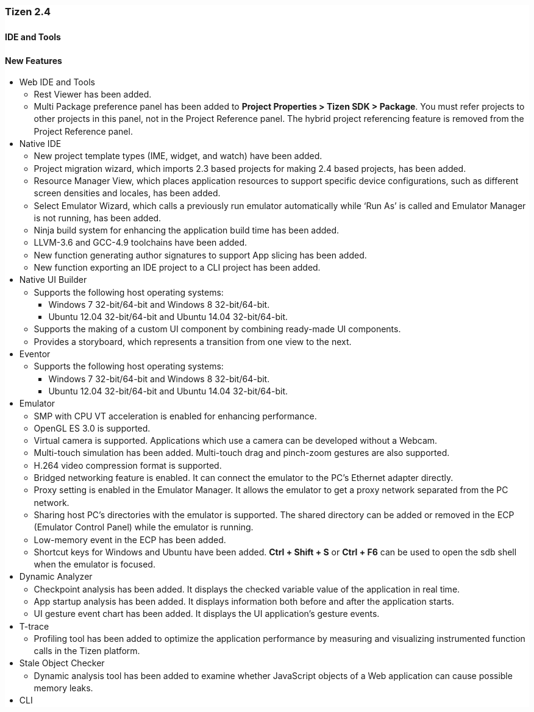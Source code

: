 

### Tizen 2.4

#### IDE and Tools

**New Features**

- Web IDE and Tools
  - Rest Viewer has been added.
  - Multi Package preference panel has been added to **Project Properties > Tizen SDK > Package**. You must refer projects to other projects in this panel, not in the Project Reference panel. The hybrid project referencing feature is removed from the Project Reference panel.
- Native IDE
  - New project template types (IME, widget, and watch) have been added.
  - Project migration wizard, which imports 2.3 based projects for making 2.4 based projects, has been added.
  - Resource Manager View, which places application resources to support specific device configurations, such as different screen densities and locales, has been added.
  - Select Emulator Wizard, which calls a previously run emulator automatically while ‘Run As’ is called and Emulator Manager is not running, has been added.
  - Ninja build system for enhancing the application build time has been added.
  - LLVM-3.6 and GCC-4.9 toolchains have been added.
  - New function generating author signatures to support App slicing has been added.
  - New function exporting an IDE project to a CLI project has been added.
- Native UI Builder
  - Supports the following host operating systems:
    - Windows 7 32-bit/64-bit and Windows 8 32-bit/64-bit.
    - Ubuntu 12.04 32-bit/64-bit and Ubuntu 14.04 32-bit/64-bit.
  - Supports the making of a custom UI component by combining ready-made UI components.
  - Provides a storyboard, which represents a transition from one view to the next.
- Eventor
  - Supports the following host operating systems:
    - Windows 7 32-bit/64-bit and Windows 8 32-bit/64-bit.
    - Ubuntu 12.04 32-bit/64-bit and Ubuntu 14.04 32-bit/64-bit.
- Emulator
  - SMP with CPU VT acceleration is enabled for enhancing performance.
  - OpenGL ES 3.0 is supported.
  - Virtual camera is supported. Applications which use a camera can be developed without a Webcam.
  - Multi-touch simulation has been added. Multi-touch drag and pinch-zoom gestures are also supported.
  - H.264 video compression format is supported.
  - Bridged networking feature is enabled. It can connect the emulator to  the PC’s Ethernet adapter directly.
  - Proxy setting is enabled in the Emulator Manager. It allows the emulator to get a proxy network separated from the PC network.
  - Sharing host PC’s directories with the emulator is supported. The shared directory can be added or removed in the ECP (Emulator Control Panel) while the emulator is running.
  - Low-memory event in the ECP has been added.
  - Shortcut keys for Windows and Ubuntu have been added. **Ctrl + Shift + S** or **Ctrl + F6** can be used to open the sdb shell when the emulator is focused.
- Dynamic Analyzer
  - Checkpoint analysis has been added. It displays the checked variable value of the application in real time.
  - App startup analysis has been added. It displays information both before and after the application starts.
  - UI gesture event chart has been added. It displays the UI application’s gesture events.
- T-trace
  - Profiling tool has been added to optimize the application performance by measuring and visualizing instrumented function calls in the Tizen platform.
- Stale Object Checker
  - Dynamic analysis tool has been added to examine whether JavaScript objects of a Web application can cause possible memory leaks.
- CLI